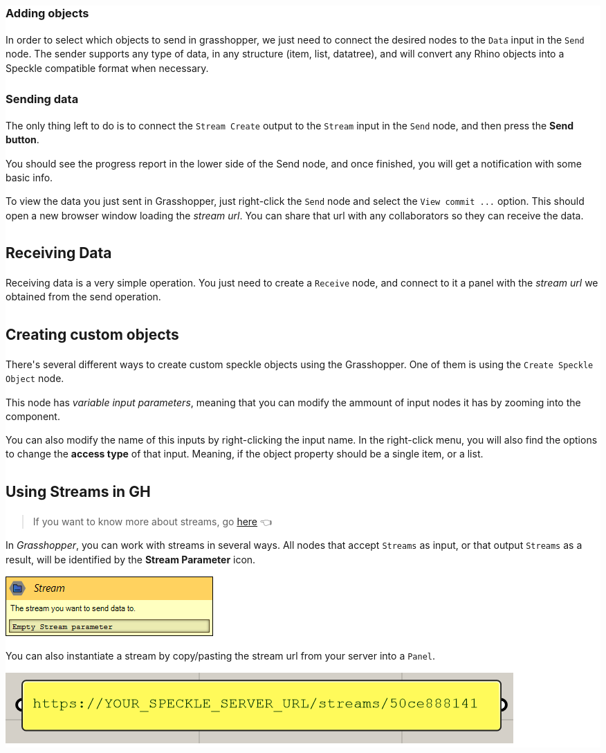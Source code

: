 ### Adding objects

In order to select which objects to send in grasshopper, we just need to connect the desired nodes to the `Data` input in the `Send` node. The sender supports any type of data, in any structure (item, list, datatree), and will convert any Rhino objects into a Speckle compatible format when necessary.

### Sending data

The only thing left to do is to connect the `Stream Create` output to the `Stream` input in the `Send` node, and then press the **Send button**.

You should see the progress report in the lower side of the Send node, and once finished, you will get a notification with some basic info.

To view the data you just sent in Grasshopper, just right-click the `Send` node and select the `View commit ...` option. This should open a new browser window loading the _stream url_. You can share that url with any collaborators so they can receive the data.

## Receiving Data

Receiving data is a very simple operation. You just need to create a `Receive` node, and connect to it a panel with the _stream url_ we obtained from the send operation.

## Creating custom objects

There's several different ways to create custom speckle objects using the Grasshopper. One of them is using the `Create Speckle Object` node.

This node has _variable input parameters_, meaning that you can modify the ammount of input nodes it has by zooming into the component.

You can also modify the name of this inputs by right-clicking the input name. In the right-click menu, you will also find the options to change the **access type** of that input. Meaning, if the object property should be a single item, or a list.

## Using Streams in GH

> If you want to know more about streams, go [here](./../../concepts.md#streams) 👈

In _Grasshopper_, you can work with streams in several ways. All nodes that accept `Streams` as input, or that output `Streams` as a result, will be identified by the **Stream Parameter** icon.

![Stream parameter](./img/params-stream.png)

You can also instantiate a stream by copy/pasting the stream url from your server into a `Panel`.

![Stream url panel](./img/streams-panel.png)
